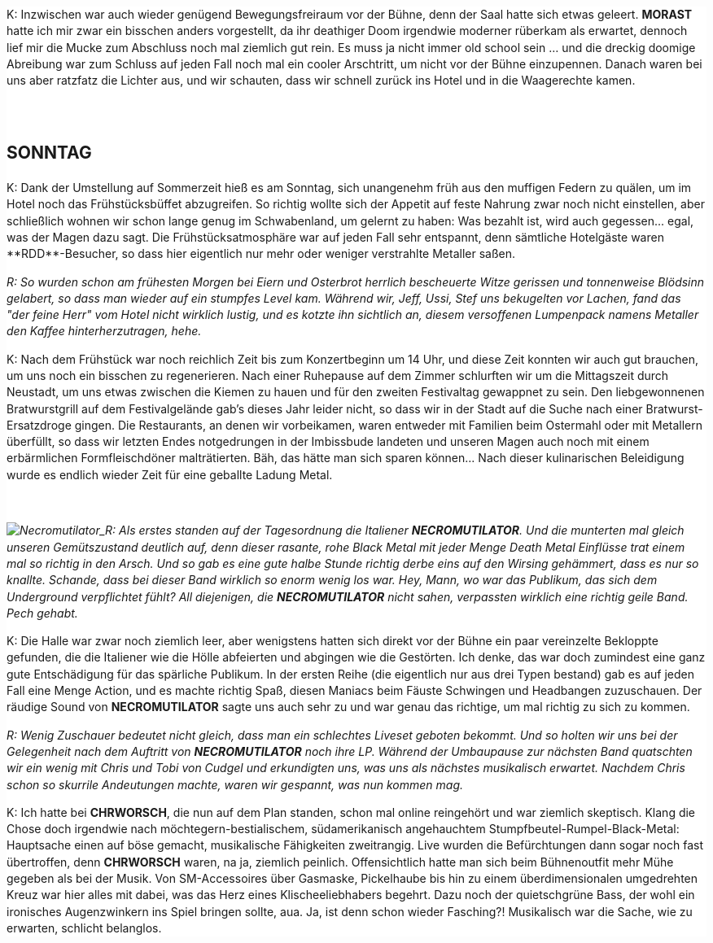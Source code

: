 K: Inzwischen war auch wieder genügend Bewegungsfreiraum vor der Bühne, denn der Saal hatte sich etwas geleert. **MORAST** hatte ich mir zwar ein bisschen anders vorgestellt, da ihr deathiger Doom irgendwie moderner rüberkam als erwartet, dennoch lief mir die Mucke zum Abschluss noch mal ziemlich gut rein. Es muss ja nicht immer old school sein … und die dreckig doomige Abreibung war zum Schluss auf jeden Fall noch mal ein cooler Arschtritt, um nicht vor der Bühne einzupennen. Danach waren bei uns aber ratzfatz die Lichter aus, und wir schauten, dass wir schnell zurück ins Hotel und in die Waagerechte kamen.

&nbsp;
<h2>SONNTAG</h2>
K: Dank der Umstellung auf Sommerzeit hieß es am Sonntag, sich unangenehm früh aus den muffigen Federn zu quälen, um im Hotel noch das Frühstücksbüffet abzugreifen. So richtig wollte sich der Appetit auf feste Nahrung zwar noch nicht einstellen, aber schließlich wohnen wir schon lange genug im Schwabenland, um gelernt zu haben: Was bezahlt ist, wird auch gegessen... egal, was der Magen dazu sagt. Die Frühstücksatmosphäre war auf jeden Fall sehr entspannt, denn sämtliche Hotelgäste waren **RDD**-Besucher, so dass hier eigentlich nur mehr oder weniger verstrahlte Metaller saßen.

_R: So wurden schon am frühesten Morgen bei Eiern und Osterbrot herrlich bescheuerte Witze gerissen und tonnenweise Blödsinn gelabert, so dass man wieder auf ein stumpfes Level kam. Während wir, Jeff, Ussi, Stef uns bekugelten vor Lachen, fand das "der feine Herr" vom Hotel nicht wirklich lustig, und es kotzte ihn sichtlich an, diesem versoffenen Lumpenpack namens Metaller den Kaffee hinterherzutragen, hehe._

K: Nach dem Frühstück war noch reichlich Zeit bis zum Konzertbeginn um 14 Uhr, und diese Zeit konnten wir auch gut brauchen, um uns noch ein bisschen zu regenerieren. Nach einer Ruhepause auf dem Zimmer schlurften wir um die Mittagszeit durch Neustadt, um uns etwas zwischen die Kiemen zu hauen und für den zweiten Festivaltag gewappnet zu sein. Den liebgewonnenen Bratwurstgrill auf dem Festivalgelände gab’s dieses Jahr leider nicht, so dass wir in der Stadt auf die Suche nach einer Bratwurst-Ersatzdroge gingen. Die Restaurants, an denen wir vorbeikamen, waren entweder mit Familien beim Ostermahl oder mit Metallern überfüllt, so dass wir letzten Endes notgedrungen in der Imbissbude landeten und unseren Magen auch noch mit einem erbärmlichen Formfleischdöner malträtierten. Bäh, das hätte man sich sparen können... Nach dieser kulinarischen Beleidigung wurde es endlich wieder Zeit für eine geballte Ladung Metal.

&nbsp;

_<img class="alignleft size-full wp-image-14911" src="http://necroslaughter.de/wp-content/uploads/2016/04/Necromutilator_.jpg" alt="Necromutilator_" width="300" height="438" />R: Als erstes standen auf der Tagesordnung die Italiener **NECROMUTILATOR**. Und die munterten mal gleich unseren Gemütszustand deutlich auf, denn dieser rasante, rohe Black Metal mit jeder Menge Death Metal Einflüsse trat einem mal so richtig in den Arsch. Und so gab es eine gute halbe Stunde richtig derbe eins auf den Wirsing gehämmert, dass es nur so knallte. Schande, dass bei dieser Band wirklich so enorm wenig los war. Hey, Mann, wo war das Publikum, das sich dem Underground verpflichtet fühlt? All diejenigen, die **NECROMUTILATOR** nicht sahen, verpassten wirklich eine richtig geile Band. Pech gehabt._

K: Die Halle war zwar noch ziemlich leer, aber wenigstens hatten sich direkt vor der Bühne ein paar vereinzelte Bekloppte gefunden, die die Italiener wie die Hölle abfeierten und abgingen wie die Gestörten. Ich denke, das war doch zumindest eine ganz gute Entschädigung für das spärliche Publikum. In der ersten Reihe (die eigentlich nur aus drei Typen bestand) gab es auf jeden Fall eine Menge Action, und es machte richtig Spaß, diesen Maniacs beim Fäuste Schwingen und Headbangen zuzuschauen. Der räudige Sound von **NECROMUTILATOR** sagte uns auch sehr zu und war genau das richtige, um mal richtig zu sich zu kommen.

_R: Wenig Zuschauer bedeutet nicht gleich, dass man ein schlechtes Liveset geboten bekommt. Und so holten wir uns bei der Gelegenheit nach dem Auftritt von **NECROMUTILATOR** noch ihre LP. Während der Umbaupause zur nächsten Band quatschten wir ein wenig mit Chris und Tobi von Cudgel und erkundigten uns, was uns als nächstes musikalisch erwartet. Nachdem Chris schon so skurrile Andeutungen machte, waren wir gespannt, was nun kommen mag._

K: Ich hatte bei **CHRWORSCH**, die nun auf dem Plan standen, schon mal online reingehört und war ziemlich skeptisch. Klang die Chose doch irgendwie nach möchtegern-bestialischem, südamerikanisch angehauchtem Stumpfbeutel-Rumpel-Black-Metal: Hauptsache einen auf böse gemacht, musikalische Fähigkeiten zweitrangig. Live wurden die Befürchtungen dann sogar noch fast übertroffen, denn **CHRWORSCH** waren, na ja, ziemlich peinlich. Offensichtlich hatte man sich beim Bühnenoutfit mehr Mühe gegeben als bei der Musik. Von SM-Accessoires über Gasmaske, Pickelhaube bis hin zu einem überdimensionalen umgedrehten Kreuz war hier alles mit dabei, was das Herz eines Klischeeliebhabers begehrt. Dazu noch der quietschgrüne Bass, der wohl ein ironisches Augenzwinkern ins Spiel bringen sollte, aua. Ja, ist denn schon wieder Fasching?! Musikalisch war die Sache, wie zu erwarten, schlicht belanglos.
